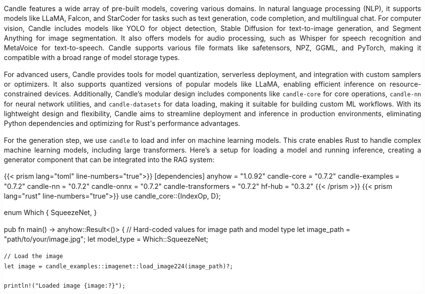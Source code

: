 <p style="text-align: justify;">
Candle features a wide array of pre-built models, covering various domains. In natural language processing (NLP), it supports models like LLaMA, Falcon, and StarCoder for tasks such as text generation, code completion, and multilingual chat. For computer vision, Candle includes models like YOLO for object detection, Stable Diffusion for text-to-image generation, and Segment Anything for image segmentation. It also offers models for audio processing, such as Whisper for speech recognition and MetaVoice for text-to-speech. Candle supports various file formats like safetensors, NPZ, GGML, and PyTorch, making it compatible with a broad range of model storage types.
</p>

<p style="text-align: justify;">
For advanced users, Candle provides tools for model quantization, serverless deployment, and integration with custom samplers or optimizers. It also supports quantized versions of popular models like LLaMA, enabling efficient inference on resource-constrained devices. Additionally, Candle’s modular design includes components like <code>candle-core</code> for core operations, <code>candle-nn</code> for neural network utilities, and <code>candle-datasets</code> for data loading, making it suitable for building custom ML workflows. With its lightweight design and flexibility, Candle aims to streamline deployment and inference in production environments, eliminating Python dependencies and optimizing for Rust's performance advantages.
</p>

<p style="text-align: justify;">
For the generation step, we use <code>candle</code> to load and infer on machine learning models. This crate enables Rust to handle complex machine learning models, including large transformers. Here’s a setup for loading a model and running inference, creating a generator component that can be integrated into the RAG system:
</p>

{{< prism lang="toml" line-numbers="true">}}
[dependencies]
anyhow = "1.0.92"
candle-core = "0.7.2"
candle-examples = "0.7.2"
candle-nn = "0.7.2"
candle-onnx = "0.7.2"
candle-transformers = "0.7.2"
hf-hub = "0.3.2"
{{< /prism >}}
{{< prism lang="rust" line-numbers="true">}}
use candle_core::{IndexOp, D};

enum Which {
    SqueezeNet,
}

pub fn main() -> anyhow::Result<()> {
    // Hard-coded values for image path and model type
    let image_path = "path/to/your/image.jpg";
    let model_type = Which::SqueezeNet;

    // Load the image
    let image = candle_examples::imagenet::load_image224(image_path)?;

    println!("Loaded image {image:?}");
